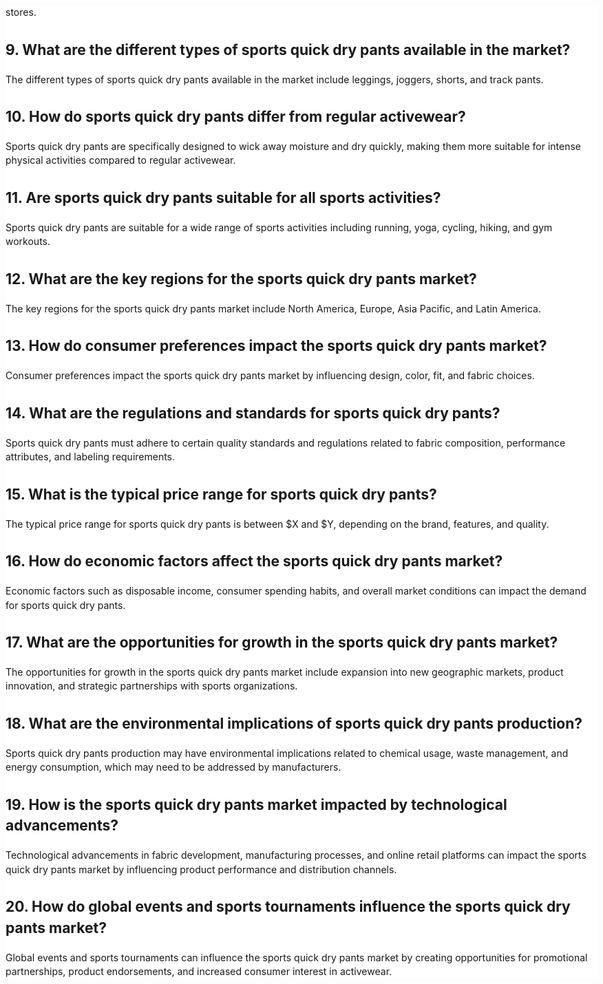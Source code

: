stores.</p><h2>9. What are the different types of sports quick dry pants available in the market?</h2><p>The different types of sports quick dry pants available in the market include leggings, joggers, shorts, and track pants.</p><h2>10. How do sports quick dry pants differ from regular activewear?</h2><p>Sports quick dry pants are specifically designed to wick away moisture and dry quickly, making them more suitable for intense physical activities compared to regular activewear.</p><h2>11. Are sports quick dry pants suitable for all sports activities?</h2><p>Sports quick dry pants are suitable for a wide range of sports activities including running, yoga, cycling, hiking, and gym workouts.</p><h2>12. What are the key regions for the sports quick dry pants market?</h2><p>The key regions for the sports quick dry pants market include North America, Europe, Asia Pacific, and Latin America.</p><h2>13. How do consumer preferences impact the sports quick dry pants market?</h2><p>Consumer preferences impact the sports quick dry pants market by influencing design, color, fit, and fabric choices.</p><h2>14. What are the regulations and standards for sports quick dry pants?</h2><p>Sports quick dry pants must adhere to certain quality standards and regulations related to fabric composition, performance attributes, and labeling requirements.</p><h2>15. What is the typical price range for sports quick dry pants?</h2><p>The typical price range for sports quick dry pants is between $X and $Y, depending on the brand, features, and quality.</p><h2>16. How do economic factors affect the sports quick dry pants market?</h2><p>Economic factors such as disposable income, consumer spending habits, and overall market conditions can impact the demand for sports quick dry pants.</p><h2>17. What are the opportunities for growth in the sports quick dry pants market?</h2><p>The opportunities for growth in the sports quick dry pants market include expansion into new geographic markets, product innovation, and strategic partnerships with sports organizations.</p><h2>18. What are the environmental implications of sports quick dry pants production?</h2><p>Sports quick dry pants production may have environmental implications related to chemical usage, waste management, and energy consumption, which may need to be addressed by manufacturers.</p><h2>19. How is the sports quick dry pants market impacted by technological advancements?</h2><p>Technological advancements in fabric development, manufacturing processes, and online retail platforms can impact the sports quick dry pants market by influencing product performance and distribution channels.</p><h2>20. How do global events and sports tournaments influence the sports quick dry pants market?</h2><p>Global events and sports tournaments can influence the sports quick dry pants market by creating opportunities for promotional partnerships, product endorsements, and increased consumer interest in activewear.</p></body></html></strong></p>
